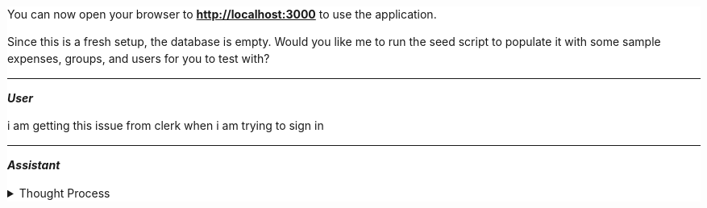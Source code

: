 You can now open your browser to **[http://localhost:3000](http://localhost:3000)** to use the application.

Since this is a fresh setup, the database is empty. Would you like me to run the seed script to populate it with some sample expenses, groups, and users for you to test with?

---

_**User**_

i am getting this issue from clerk when i am trying to sign in

---

_**Assistant**_

<think><details><summary>Thought Process</summary>**Identifying Authentication Issue**

I've narrowed down the issue to a missing "aud" claim in the JWT payload from Clerk during sign-in. This is a common authentication hurdle, as the recipient (your application) requires this claim to validate the token's intended audience.  My focus is now on ensuring Clerk includes this crucial information within the JWTs it issues.


**Fixing JWT Audience Claim**

